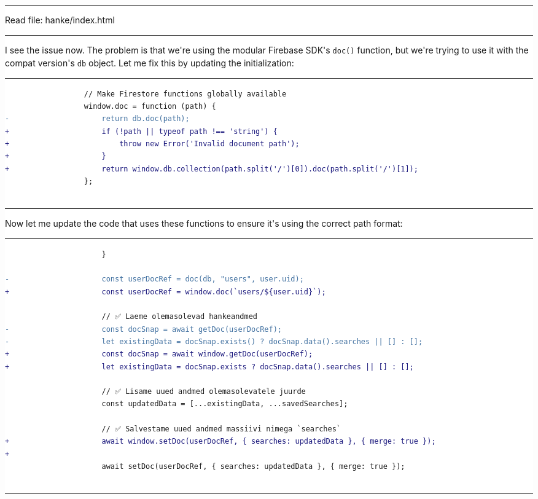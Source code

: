
---

Read file: hanke/index.html

---

I see the issue now. The problem is that we're using the modular Firebase SDK's `doc()` function, but we're trying to use it with the compat version's `db` object. Let me fix this by updating the initialization:



---

```diff
                  // Make Firestore functions globally available
                  window.doc = function (path) {
-                     return db.doc(path);
+                     if (!path || typeof path !== 'string') {
+                         throw new Error('Invalid document path');
+                     }
+                     return window.db.collection(path.split('/')[0]).doc(path.split('/')[1]);
                  };
  
```

---

Now let me update the code that uses these functions to ensure it's using the correct path format:



---

```diff
                      }
  
-                     const userDocRef = doc(db, "users", user.uid);
+                     const userDocRef = window.doc(`users/${user.uid}`);
  
                      // ✅ Laeme olemasolevad hankeandmed
-                     const docSnap = await getDoc(userDocRef);
-                     let existingData = docSnap.exists() ? docSnap.data().searches || [] : [];
+                     const docSnap = await window.getDoc(userDocRef);
+                     let existingData = docSnap.exists ? docSnap.data().searches || [] : [];
  
                      // ✅ Lisame uued andmed olemasolevatele juurde
                      const updatedData = [...existingData, ...savedSearches];
  
                      // ✅ Salvestame uued andmed massiivi nimega `searches`
+                     await window.setDoc(userDocRef, { searches: updatedData }, { merge: true });
+ 
                      await setDoc(userDocRef, { searches: updatedData }, { merge: true });
  
```

---
